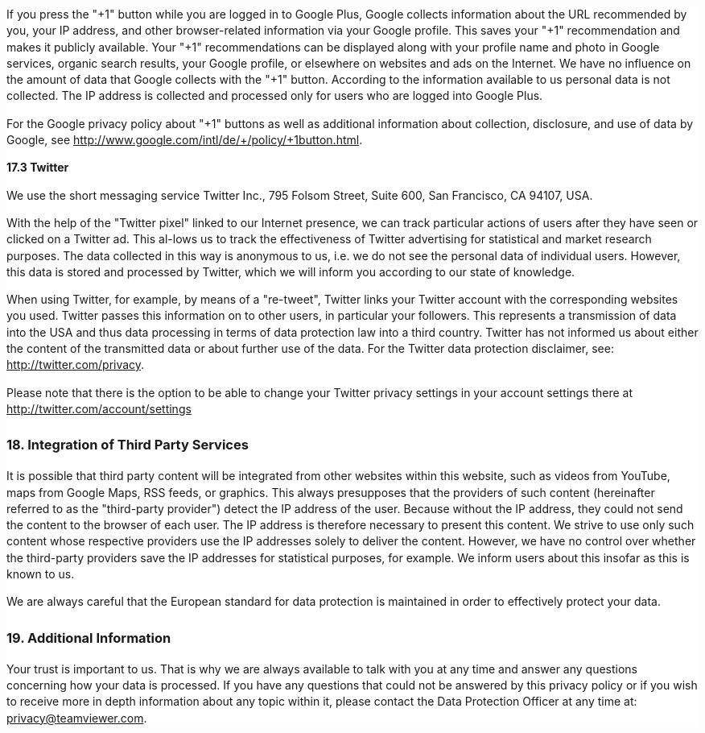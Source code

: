 If you press the "+1" button while you are logged in to Google Plus, Google collects information about the URL recommended by you, your IP address, and other browser-related information via your Google profile. This saves your "+1" recommendation and makes it publicly available. Your "+1" recommendations can be displayed along with your profile name and photo in Google services, organic search results, your Google profile, or elsewhere on websites and ads on the Internet.
We have no influence on the amount of data that Google collects with the "+1" button. According to the information available to us personal data is not collected. The IP address is collected and processed only for users who are logged into Google Plus.

For the Google privacy policy about "+1" buttons as well as additional information about collection, disclosure, and use of data by Google, see <http://www.google.com/intl/de/+/policy/+1button.html><span class="externalArrowBlue"></span>.

**<span class="number">17.3</span> Twitter**

We use the short messaging service Twitter Inc., 795 Folsom Street, Suite 600, San Francisco, CA 94107, USA.

With the help of the "Twitter pixel" linked to our Internet presence, we can track particular actions of users after they have seen or clicked on a Twitter ad. This al-lows us to track the effectiveness of Twitter advertising for statistical and market research purposes. The data collected in this way is anonymous to us, i.e. we do not see the personal data of individual users. However, this data is stored and processed by Twitter, which we will inform you according to our state of knowledge.

When using Twitter, for example, by means of a "re-tweet", Twitter links your Twitter account with the corresponding websites you used. Twitter passes this information on to other users, in particular your followers. This represents a transmission of data into the USA and thus data processing in terms of data protection law into a third country. Twitter has not informed us about either the content of the transmitted data or about further use of the data. For the Twitter data protection disclaimer, see: <http://twitter.com/privacy><span class="externalArrowBlue"></span>.

Please note that there is the option to be able to change your Twitter privacy settings in your account settings there at <http://twitter.com/account/settings><span class="externalArrowBlue"></span>

### **<span class="number">18.</span> Integration of Third Party Services**

It is possible that third party content will be integrated from other websites within this website, such as videos from YouTube, maps from Google Maps, RSS feeds, or graphics. This always presupposes that the providers of such content (hereinafter referred to as the "third-party provider") detect the IP address of the user. Because without the IP address, they could not send the content to the browser of each user. The IP address is therefore necessary to present this content. We strive to use only such content whose respective providers use the IP addresses solely to deliver the content. However, we have no control over whether the third-party providers save the IP addresses for statistical purposes, for example. We inform users about this insofar as this is known to us.

We are always careful that the European standard for data protection is maintained in order to effectively protect your data.

### **<span class="number">19.</span> Additional Information**

Your trust is important to us. That is why we are always available to talk with you at any time and answer any questions concerning how your data is processed. If you have any questions that could not be answered by this privacy policy or if you wish to receive more in depth information about any topic within it, please contact the Data Protection Officer at any time at: <privacy@teamviewer.com><span class="externalArrowBlue"></span>.

